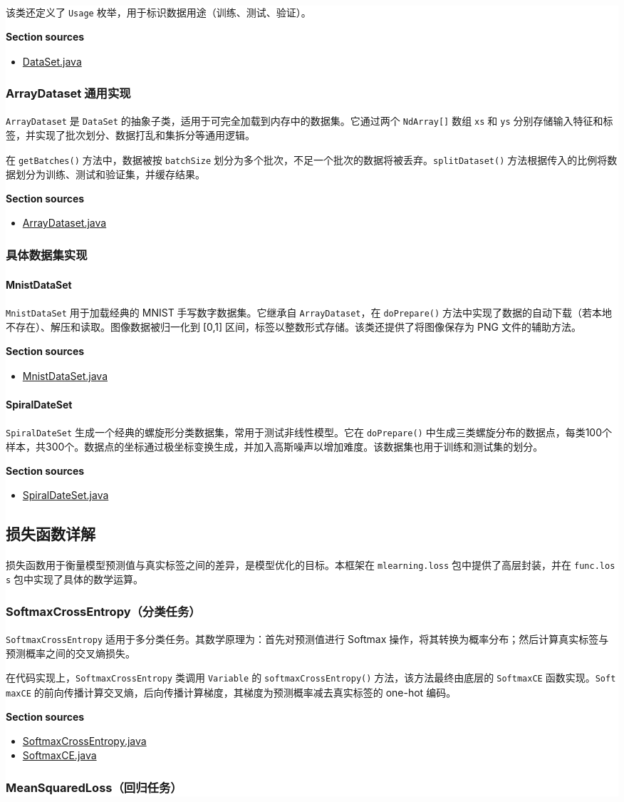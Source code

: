 该类还定义了 `Usage` 枚举，用于标识数据用途（训练、测试、验证）。

**Section sources**
- [DataSet.java](file://src/main/java/io/leavesfly/tinydl/mlearning/dataset/DataSet.java#L1-L61)

### ArrayDataset 通用实现

`ArrayDataset` 是 `DataSet` 的抽象子类，适用于可完全加载到内存中的数据集。它通过两个 `NdArray[]` 数组 `xs` 和 `ys` 分别存储输入特征和标签，并实现了批次划分、数据打乱和集拆分等通用逻辑。

在 `getBatches()` 方法中，数据被按 `batchSize` 划分为多个批次，不足一个批次的数据将被丢弃。`splitDataset()` 方法根据传入的比例将数据划分为训练、测试和验证集，并缓存结果。

**Section sources**
- [ArrayDataset.java](file://src/main/java/io/leavesfly/tinydl/mlearning/dataset/ArrayDataset.java#L1-L116)

### 具体数据集实现

#### MnistDataSet

`MnistDataSet` 用于加载经典的 MNIST 手写数字数据集。它继承自 `ArrayDataset`，在 `doPrepare()` 方法中实现了数据的自动下载（若本地不存在）、解压和读取。图像数据被归一化到 [0,1] 区间，标签以整数形式存储。该类还提供了将图像保存为 PNG 文件的辅助方法。

**Section sources**
- [MnistDataSet.java](file://src/main/java/io/leavesfly/tinydl/mlearning/dataset/simple/MnistDataSet.java#L1-L181)

#### SpiralDateSet

`SpiralDateSet` 生成一个经典的螺旋形分类数据集，常用于测试非线性模型。它在 `doPrepare()` 中生成三类螺旋分布的数据点，每类100个样本，共300个。数据点的坐标通过极坐标变换生成，并加入高斯噪声以增加难度。该数据集也用于训练和测试集的划分。

**Section sources**
- [SpiralDateSet.java](file://src/main/java/io/leavesfly/tinydl/mlearning/dataset/simple/SpiralDateSet.java#L1-L79)

## 损失函数详解

损失函数用于衡量模型预测值与真实标签之间的差异，是模型优化的目标。本框架在 `mlearning.loss` 包中提供了高层封装，并在 `func.loss` 包中实现了具体的数学运算。

### SoftmaxCrossEntropy（分类任务）

`SoftmaxCrossEntropy` 适用于多分类任务。其数学原理为：首先对预测值进行 Softmax 操作，将其转换为概率分布；然后计算真实标签与预测概率之间的交叉熵损失。

在代码实现上，`SoftmaxCrossEntropy` 类调用 `Variable` 的 `softmaxCrossEntropy()` 方法，该方法最终由底层的 `SoftmaxCE` 函数实现。`SoftmaxCE` 的前向传播计算交叉熵，后向传播计算梯度，其梯度为预测概率减去真实标签的 one-hot 编码。

**Section sources**
- [SoftmaxCrossEntropy.java](file://src/main/java/io/leavesfly/tinydl/mlearning/loss/SoftmaxCrossEntropy.java#L1-L11)
- [SoftmaxCE.java](file://src/main/java/io/leavesfly/tinydl/func/loss/SoftmaxCE.java#L1-L60)

### MeanSquaredLoss（回归任务）
